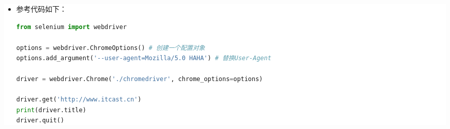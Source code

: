 - 参考代码如下：

  ```python
  from selenium import webdriver
  
  options = webdriver.ChromeOptions() # 创建一个配置对象
  options.add_argument('--user-agent=Mozilla/5.0 HAHA') # 替换User-Agent
  
  driver = webdriver.Chrome('./chromedriver', chrome_options=options)
  
  driver.get('http://www.itcast.cn')
  print(driver.title)
  driver.quit()
  ```

  
